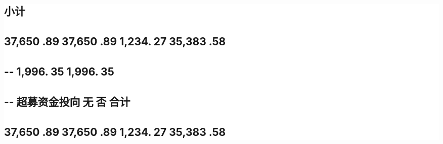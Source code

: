 小计
--
37,650
.89
37,650
.89
1,234.
27
35,383
.58
--
--
1,996.
35
1,996.
35
--
--
超募资金投向
无
否
合计
--
37,650
.89
37,650
.89
1,234.
27
35,383
.58
--
